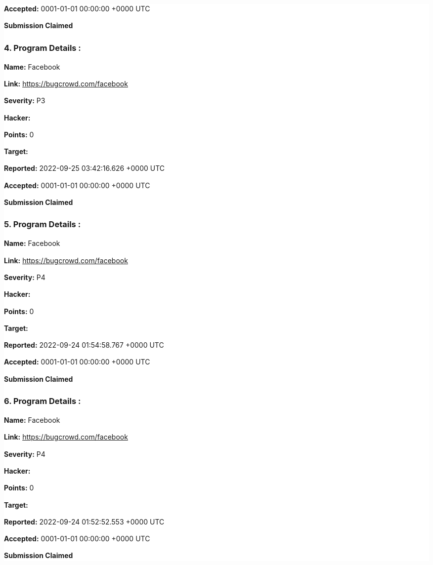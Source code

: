  **Accepted:** 0001-01-01 00:00:00 +0000 UTC 

 **Submission Claimed** 

### 4. Program Details : 

**Name:** Facebook 

 **Link:** <https://bugcrowd.com/facebook> 

 **Severity:** P3 

 **Hacker:**  

 **Points:** 0 

 **Target:** ` ` 

 **Reported:** 2022-09-25 03:42:16.626 +0000 UTC 

 **Accepted:** 0001-01-01 00:00:00 +0000 UTC 

 **Submission Claimed** 

### 5. Program Details : 

**Name:** Facebook 

 **Link:** <https://bugcrowd.com/facebook> 

 **Severity:** P4 

 **Hacker:**  

 **Points:** 0 

 **Target:** ` ` 

 **Reported:** 2022-09-24 01:54:58.767 +0000 UTC 

 **Accepted:** 0001-01-01 00:00:00 +0000 UTC 

 **Submission Claimed** 

### 6. Program Details : 

**Name:** Facebook 

 **Link:** <https://bugcrowd.com/facebook> 

 **Severity:** P4 

 **Hacker:**  

 **Points:** 0 

 **Target:** ` ` 

 **Reported:** 2022-09-24 01:52:52.553 +0000 UTC 

 **Accepted:** 0001-01-01 00:00:00 +0000 UTC 

 **Submission Claimed** 
